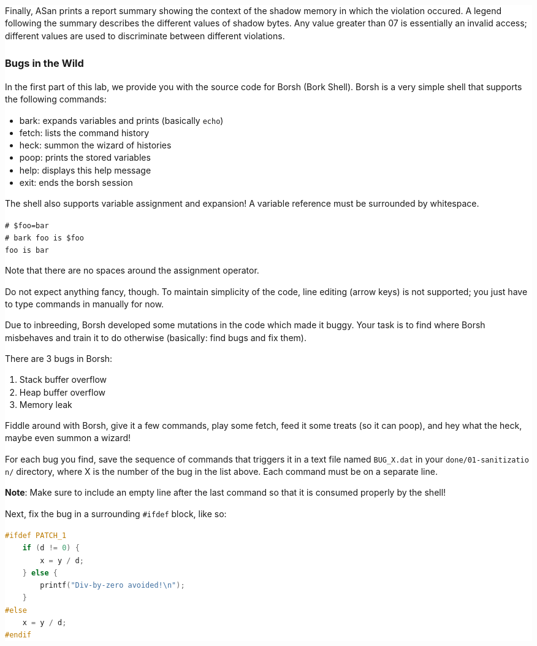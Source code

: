 Finally, ASan prints a report summary showing the context of the shadow memory
in which the violation occured. A legend following the summary describes the
different values of shadow bytes. Any value greater than 07 is essentially an
invalid access; different values are used to discriminate between different
violations.


### Bugs in the Wild

In the first part of this lab, we provide you with the source code for Borsh
(Bork Shell). Borsh is a very simple shell that supports the following commands:

* bark: expands variables and prints (basically `echo`)
* fetch: lists the command history
* heck: summon the wizard of histories
* poop: prints the stored variables
* help: displays this help message
* exit: ends the borsh session

The shell also supports variable assignment and expansion! A variable reference
must be surrounded by whitespace.

```
# $foo=bar
# bark foo is $foo
foo is bar
```

Note that there are no spaces around the assignment operator.

Do not expect anything fancy, though. To maintain simplicity of the code,
line editing (arrow keys) is not supported; you just have to type commands
in manually for now.

Due to inbreeding, Borsh developed some mutations in the code which made it
buggy. Your task is to find where Borsh misbehaves and train it to do otherwise
(basically: find bugs and fix them).

There are 3 bugs in Borsh:

1. Stack buffer overflow
1. Heap buffer overflow
1. Memory leak

Fiddle around with Borsh, give it a few commands, play some fetch, feed it some
treats (so it can poop), and hey what the heck, maybe even summon a wizard!

For each bug you find, save the sequence of commands that triggers it in a text
file named `BUG_X.dat` in your `done/01-sanitization/` directory, where X is the number of the
bug in the list above. Each command must be on a separate line.

**Note**: Make sure to include an empty line after the last command so that it is consumed properly by the shell!

Next, fix the bug in a surrounding `#ifdef` block, like so:

```c
#ifdef PATCH_1
	if (d != 0) {
		x = y / d;
	} else {
		printf("Div-by-zero avoided!\n");
	}
#else
	x = y / d;
#endif
```
